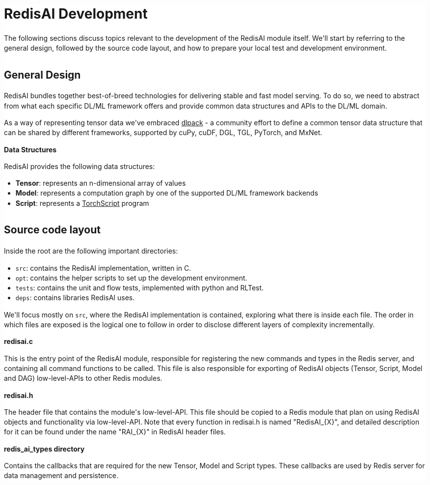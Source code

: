 # RedisAI Development

The following sections discuss topics relevant to the development of the RedisAI module itself. We'll start by referring to the general design, followed by the source code layout, and how to prepare your local test and development environment.

## General Design

RedisAI bundles together best-of-breed technologies for delivering stable and fast model serving. To do so, we need to abstract from what each specific DL/ML framework offers and provide common data structures and APIs to the DL/ML domain.

As a way of representing tensor data we've embraced [dlpack](https://github.com/dmlc/dlpack) - a community effort to define a common tensor data structure that can be shared by different frameworks, supported by cuPy, cuDF, DGL, TGL, PyTorch, and MxNet.

**Data Structures**

RedisAI provides the following data structures:

* **Tensor**: represents an n-dimensional array of values
* **Model**: represents a computation graph by one of the supported DL/ML framework backends
* **Script**: represents a [TorchScript](https://pytorch.org/docs/stable/jit.html) program

## Source code layout

Inside the root are the following important directories:

* `src`: contains the RedisAI implementation, written in C.
* `opt`: contains the helper scripts to set up the development environment.
* `tests`: contains the unit and flow tests, implemented with python and RLTest.
* `deps`: contains libraries RedisAI uses.

We'll focus mostly on `src`, where the RedisAI implementation is contained,
exploring what there is inside each file. The order in which files are
exposed is the logical one to follow in order to disclose different layers
of complexity incrementally.

**redisai.c**

This is the entry point of the RedisAI module, responsible for registering the new commands and types in the Redis server, and containing all command functions to be called. This file is also responsible for exporting of RedisAI objects (Tensor, Script, Model and DAG) low-level-APIs to other Redis modules.

**redisai.h**

The header file that contains the module's low-level-API. This file should be copied to a Redis module that plan on using RedisAI objects and functionality via low-level-API. Note that every function in redisai.h is named "RedisAI_{X}", and detailed description for it can be found under the name "RAI_{X}" in RedisAI header files.  

**redis_ai_types directory**

Contains the callbacks that are required for the new Tensor, Model and Script types. These callbacks are used by Redis server for data management and persistence.   
